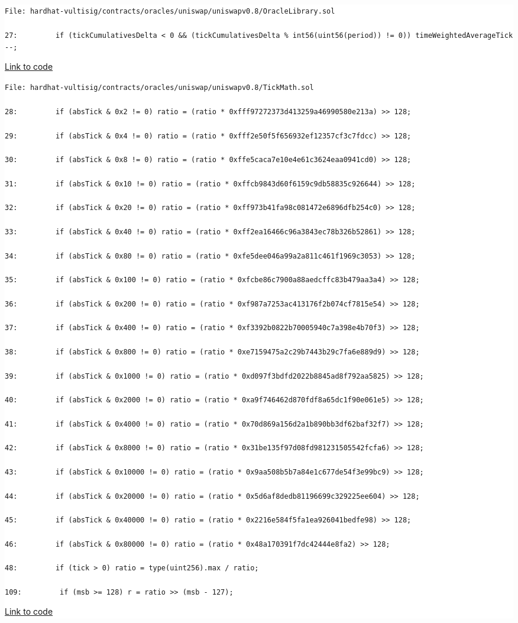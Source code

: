 ```solidity
File: hardhat-vultisig/contracts/oracles/uniswap/uniswapv0.8/OracleLibrary.sol

27:         if (tickCumulativesDelta < 0 && (tickCumulativesDelta % int56(uint56(period)) != 0)) timeWeightedAverageTick--;

```
[Link to code](https://github.com/code-423n4/2024-06-vultisig/blob/main/hardhat-vultisig/contracts/oracles/uniswap/uniswapv0.8/OracleLibrary.sol)

```solidity
File: hardhat-vultisig/contracts/oracles/uniswap/uniswapv0.8/TickMath.sol

28:         if (absTick & 0x2 != 0) ratio = (ratio * 0xfff97272373d413259a46990580e213a) >> 128;

29:         if (absTick & 0x4 != 0) ratio = (ratio * 0xfff2e50f5f656932ef12357cf3c7fdcc) >> 128;

30:         if (absTick & 0x8 != 0) ratio = (ratio * 0xffe5caca7e10e4e61c3624eaa0941cd0) >> 128;

31:         if (absTick & 0x10 != 0) ratio = (ratio * 0xffcb9843d60f6159c9db58835c926644) >> 128;

32:         if (absTick & 0x20 != 0) ratio = (ratio * 0xff973b41fa98c081472e6896dfb254c0) >> 128;

33:         if (absTick & 0x40 != 0) ratio = (ratio * 0xff2ea16466c96a3843ec78b326b52861) >> 128;

34:         if (absTick & 0x80 != 0) ratio = (ratio * 0xfe5dee046a99a2a811c461f1969c3053) >> 128;

35:         if (absTick & 0x100 != 0) ratio = (ratio * 0xfcbe86c7900a88aedcffc83b479aa3a4) >> 128;

36:         if (absTick & 0x200 != 0) ratio = (ratio * 0xf987a7253ac413176f2b074cf7815e54) >> 128;

37:         if (absTick & 0x400 != 0) ratio = (ratio * 0xf3392b0822b70005940c7a398e4b70f3) >> 128;

38:         if (absTick & 0x800 != 0) ratio = (ratio * 0xe7159475a2c29b7443b29c7fa6e889d9) >> 128;

39:         if (absTick & 0x1000 != 0) ratio = (ratio * 0xd097f3bdfd2022b8845ad8f792aa5825) >> 128;

40:         if (absTick & 0x2000 != 0) ratio = (ratio * 0xa9f746462d870fdf8a65dc1f90e061e5) >> 128;

41:         if (absTick & 0x4000 != 0) ratio = (ratio * 0x70d869a156d2a1b890bb3df62baf32f7) >> 128;

42:         if (absTick & 0x8000 != 0) ratio = (ratio * 0x31be135f97d08fd981231505542fcfa6) >> 128;

43:         if (absTick & 0x10000 != 0) ratio = (ratio * 0x9aa508b5b7a84e1c677de54f3e99bc9) >> 128;

44:         if (absTick & 0x20000 != 0) ratio = (ratio * 0x5d6af8dedb81196699c329225ee604) >> 128;

45:         if (absTick & 0x40000 != 0) ratio = (ratio * 0x2216e584f5fa1ea926041bedfe98) >> 128;

46:         if (absTick & 0x80000 != 0) ratio = (ratio * 0x48a170391f7dc42444e8fa2) >> 128;

48:         if (tick > 0) ratio = type(uint256).max / ratio;

109:         if (msb >= 128) r = ratio >> (msb - 127);

```
[Link to code](https://github.com/code-423n4/2024-06-vultisig/blob/main/hardhat-vultisig/contracts/oracles/uniswap/uniswapv0.8/TickMath.sol)
